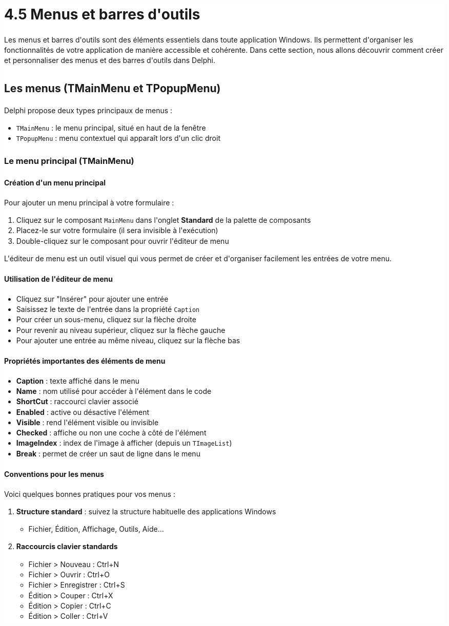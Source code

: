 # 4.5 Menus et barres d'outils

Les menus et barres d'outils sont des éléments essentiels dans toute application Windows. Ils permettent d'organiser les fonctionnalités de votre application de manière accessible et cohérente. Dans cette section, nous allons découvrir comment créer et personnaliser des menus et des barres d'outils dans Delphi.

## Les menus (TMainMenu et TPopupMenu)

Delphi propose deux types principaux de menus :
- `TMainMenu` : le menu principal, situé en haut de la fenêtre
- `TPopupMenu` : menu contextuel qui apparaît lors d'un clic droit

### Le menu principal (TMainMenu)

#### Création d'un menu principal

Pour ajouter un menu principal à votre formulaire :

1. Cliquez sur le composant `MainMenu` dans l'onglet **Standard** de la palette de composants
2. Placez-le sur votre formulaire (il sera invisible à l'exécution)
3. Double-cliquez sur le composant pour ouvrir l'éditeur de menu

L'éditeur de menu est un outil visuel qui vous permet de créer et d'organiser facilement les entrées de votre menu.

#### Utilisation de l'éditeur de menu

- Cliquez sur "Insérer" pour ajouter une entrée
- Saisissez le texte de l'entrée dans la propriété `Caption`
- Pour créer un sous-menu, cliquez sur la flèche droite
- Pour revenir au niveau supérieur, cliquez sur la flèche gauche
- Pour ajouter une entrée au même niveau, cliquez sur la flèche bas

#### Propriétés importantes des éléments de menu

- **Caption** : texte affiché dans le menu
- **Name** : nom utilisé pour accéder à l'élément dans le code
- **ShortCut** : raccourci clavier associé
- **Enabled** : active ou désactive l'élément
- **Visible** : rend l'élément visible ou invisible
- **Checked** : affiche ou non une coche à côté de l'élément
- **ImageIndex** : index de l'image à afficher (depuis un `TImageList`)
- **Break** : permet de créer un saut de ligne dans le menu

#### Conventions pour les menus

Voici quelques bonnes pratiques pour vos menus :

1. **Structure standard** : suivez la structure habituelle des applications Windows
   - Fichier, Édition, Affichage, Outils, Aide...

2. **Raccourcis clavier standards**
   - Fichier > Nouveau : Ctrl+N
   - Fichier > Ouvrir : Ctrl+O
   - Fichier > Enregistrer : Ctrl+S
   - Édition > Couper : Ctrl+X
   - Édition > Copier : Ctrl+C
   - Édition > Coller : Ctrl+V
